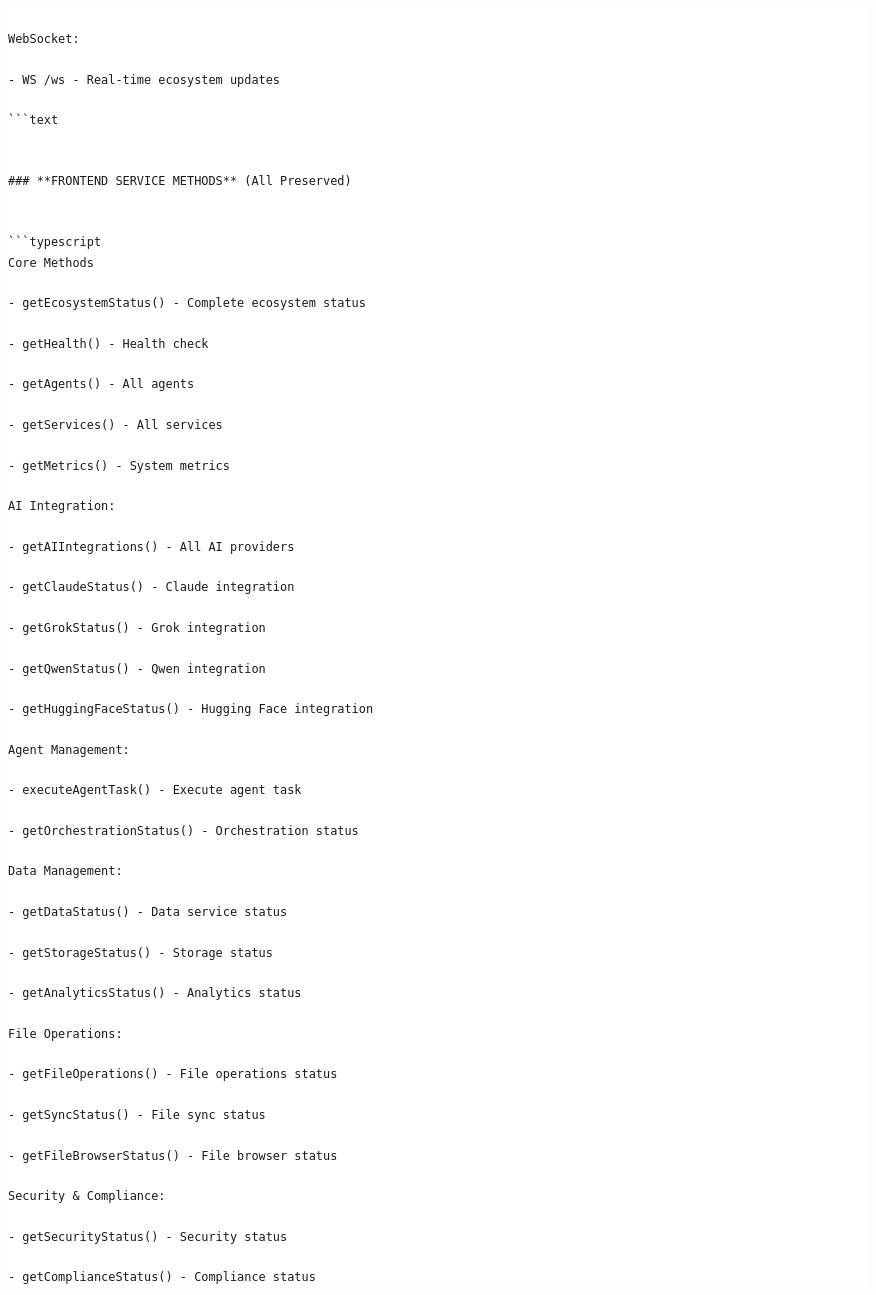 ```text

WebSocket:

- WS /ws - Real-time ecosystem updates

```text


### **FRONTEND SERVICE METHODS** (All Preserved)


```typescript
Core Methods

- getEcosystemStatus() - Complete ecosystem status

- getHealth() - Health check

- getAgents() - All agents

- getServices() - All services

- getMetrics() - System metrics

AI Integration:

- getAIIntegrations() - All AI providers

- getClaudeStatus() - Claude integration

- getGrokStatus() - Grok integration

- getQwenStatus() - Qwen integration

- getHuggingFaceStatus() - Hugging Face integration

Agent Management:

- executeAgentTask() - Execute agent task

- getOrchestrationStatus() - Orchestration status

Data Management:

- getDataStatus() - Data service status

- getStorageStatus() - Storage status

- getAnalyticsStatus() - Analytics status

File Operations:

- getFileOperations() - File operations status

- getSyncStatus() - File sync status

- getFileBrowserStatus() - File browser status

Security & Compliance:

- getSecurityStatus() - Security status

- getComplianceStatus() - Compliance status
```